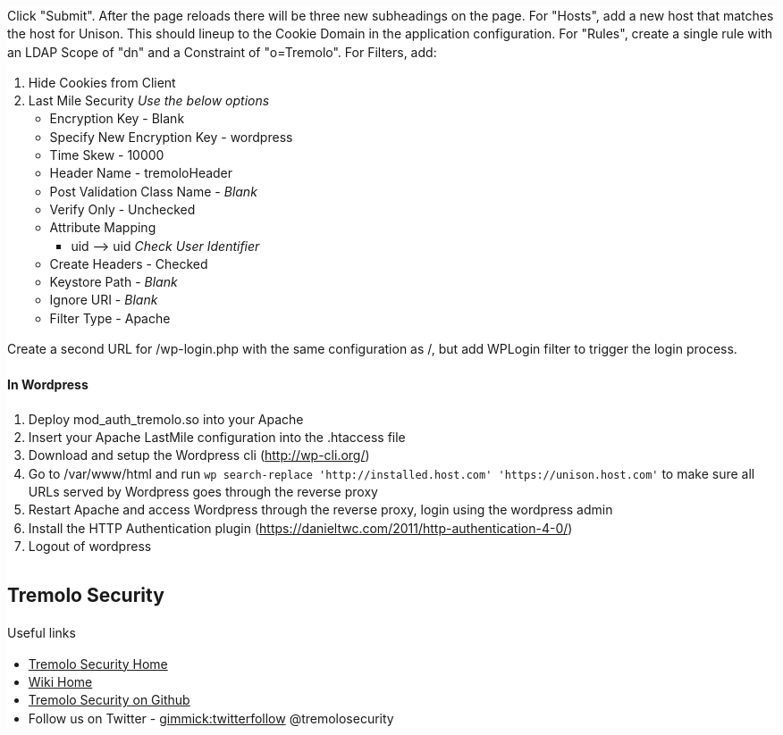 

Click "Submit". After the page reloads there will be three new subheadings on the page. For "Hosts", add a new host that matches the host for Unison. This should lineup to the Cookie Domain in the application configuration. For "Rules", create a single rule with an LDAP Scope of "dn" and a Constraint of "o=Tremolo". For Filters, add:

1.  Hide Cookies from Client
4.  Last Mile Security *Use the below options*
    -   Encryption Key - Blank
    -   Specify New Encryption Key - wordpress
    -   Time Skew - 10000
    -   Header Name - tremoloHeader
    -   Post Validation Class Name - *Blank*
    -   Verify Only - Unchecked
    -   Attribute Mapping
        -   uid --&gt; uid *Check User Identifier*
    -   Create Headers - Checked
    -   Keystore Path - *Blank*
    -   Ignore URI - *Blank*
    -   Filter Type - Apache

Create a second URL for /wp-login.php with the same configuration as /, but add WPLogin filter to trigger the login process.

#### In Wordpress

1. Deploy mod_auth_tremolo.so into your Apache
2. Insert your Apache LastMile configuration into the .htaccess file
3. Download and setup the Wordpress cli (http://wp-cli.org/)
4. Go to /var/www/html and run `wp search-replace 'http://installed.host.com' 'https://unison.host.com'` to make sure all URLs served by Wordpress goes through the reverse proxy
5.  Restart Apache and access Wordpress through the reverse proxy, login using the wordpress admin
6.  Install the HTTP Authentication plugin (https://danieltwc.com/2011/http-authentication-4-0/)
7.  Logout of wordpress



Tremolo Security
----------------
Useful links

* [Tremolo Security Home](https://www.tremolosecurity.com/)
* [Wiki Home](https://www.tremolosecurity.com/wiki/#!index.md)
* [Tremolo Security on Github](https://www.github.com/tremolosecurity/)
* Follow us on Twitter - [gimmick:twitterfollow](tremolosecurity) @tremolosecurity

